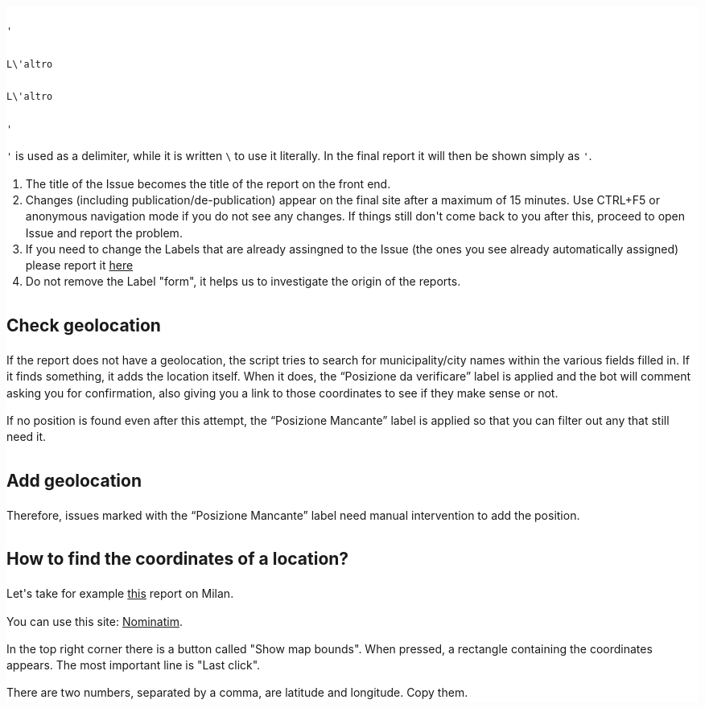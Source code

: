 ```

'

L\'altro

L\'altro

'

```

`'` is used as a delimiter, while it is written `\` to use it literally. In the final report it will then be shown simply as `'`.



1. The title of the Issue becomes the title of the report on the front end.
2. Changes (including publication/de-publication) appear on the final site after a maximum of 15 minutes. Use CTRL+F5 or anonymous navigation mode if you do not see any changes. If things still don't come back to you after this, proceed to open Issue and report the problem.
3. If you need to change the Labels that are already assingned to the Issue (the ones you see already automatically assigned) please report it [here]([https://github.com/emergenzehack/ukrainehelp.emergenzehack.info/issues/new](https://github.com/emergenzehack/ukrainehelp.emergenzehack.info/issues/new))
4. Do not remove the Label "form", it helps us to investigate the origin of the reports.


## Check geolocation

If the report does not have a geolocation, the script tries to search for municipality/city names within the various fields filled in. If it finds something, it adds the location itself. When it does, the “Posizione da verificare” label is applied and the bot will comment asking you for confirmation, also giving you a link to those coordinates to see if they make sense or not.

If no position is found even after this attempt, the “Posizione Mancante” label is applied so that you can filter out any that still need it.


## Add geolocation

Therefore, issues marked with the “Posizione Mancante” label need manual intervention to add the position.


## How to find the coordinates of a location?

Let's take for example [this](https://www.europehelp.info/issues/) report on Milan.

You can use this site: [Nominatim](https://nominatim.openstreetmap.org/).

In the top right corner there is a button called "Show map bounds". When pressed, a rectangle containing the coordinates appears. The most important line is "Last click".

There are two numbers, separated by a comma, are latitude and longitude. Copy them.
